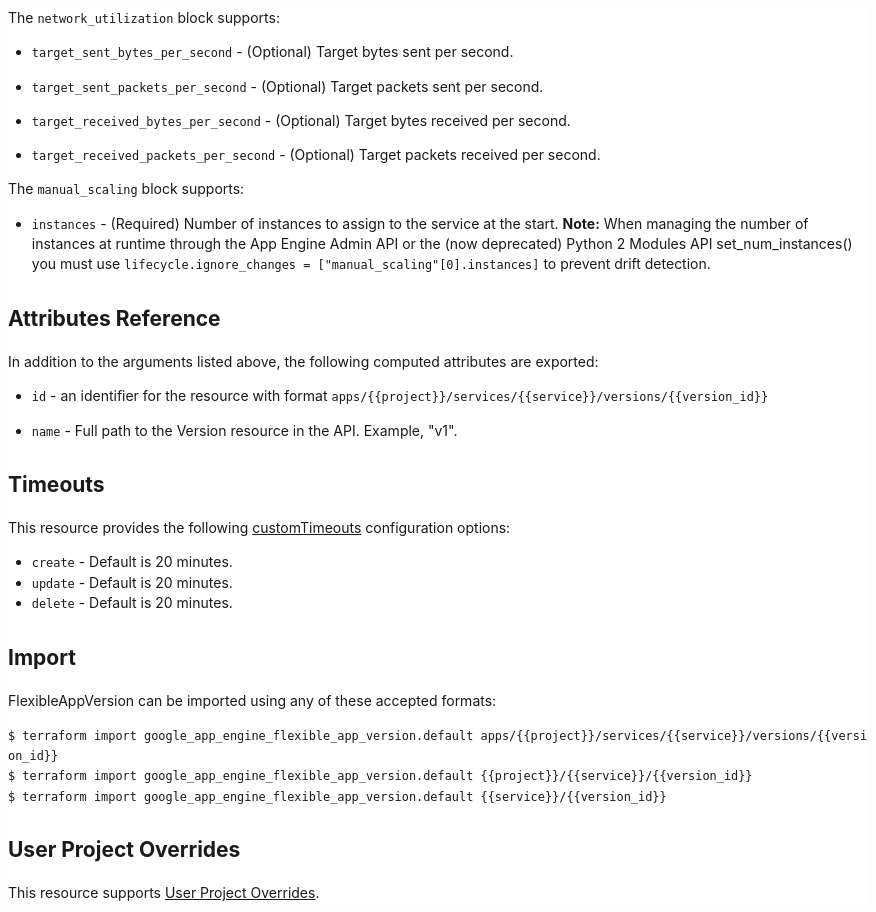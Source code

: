 <a name="nested_network_utilization"></a>The `network_utilization` block supports:

* `target_sent_bytes_per_second` -
  (Optional)
  Target bytes sent per second.

* `target_sent_packets_per_second` -
  (Optional)
  Target packets sent per second.

* `target_received_bytes_per_second` -
  (Optional)
  Target bytes received per second.

* `target_received_packets_per_second` -
  (Optional)
  Target packets received per second.

<a name="nested_manual_scaling"></a>The `manual_scaling` block supports:

* `instances` -
  (Required)
  Number of instances to assign to the service at the start.
  **Note:** When managing the number of instances at runtime through the App Engine Admin API or the (now deprecated) Python 2
  Modules API set_num_instances() you must use `lifecycle.ignore_changes = ["manual_scaling"[0].instances]` to prevent drift detection.

## Attributes Reference

In addition to the arguments listed above, the following computed attributes are exported:

* `id` - an identifier for the resource with format `apps/{{project}}/services/{{service}}/versions/{{version_id}}`

* `name` -
  Full path to the Version resource in the API. Example, "v1".


## Timeouts

This resource provides the following
[customTimeouts](https://www.pulumi.com/docs/intro/concepts/programming-model/#customtimeouts) configuration options:

- `create` - Default is 20 minutes.
- `update` - Default is 20 minutes.
- `delete` - Default is 20 minutes.

## Import


FlexibleAppVersion can be imported using any of these accepted formats:

```
$ terraform import google_app_engine_flexible_app_version.default apps/{{project}}/services/{{service}}/versions/{{version_id}}
$ terraform import google_app_engine_flexible_app_version.default {{project}}/{{service}}/{{version_id}}
$ terraform import google_app_engine_flexible_app_version.default {{service}}/{{version_id}}
```

## User Project Overrides

This resource supports [User Project Overrides](https://www.terraform.io/docs/providers/google/guides/provider_reference.html#user_project_override).
